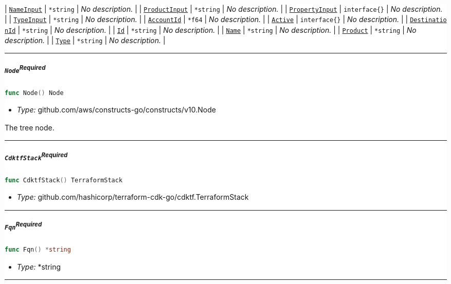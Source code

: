 | <code><a href="#@cdktf/provider-newrelic.notificationChannel.NotificationChannel.property.nameInput">NameInput</a></code> | <code>*string</code> | *No description.* |
| <code><a href="#@cdktf/provider-newrelic.notificationChannel.NotificationChannel.property.productInput">ProductInput</a></code> | <code>*string</code> | *No description.* |
| <code><a href="#@cdktf/provider-newrelic.notificationChannel.NotificationChannel.property.propertyInput">PropertyInput</a></code> | <code>interface{}</code> | *No description.* |
| <code><a href="#@cdktf/provider-newrelic.notificationChannel.NotificationChannel.property.typeInput">TypeInput</a></code> | <code>*string</code> | *No description.* |
| <code><a href="#@cdktf/provider-newrelic.notificationChannel.NotificationChannel.property.accountId">AccountId</a></code> | <code>*f64</code> | *No description.* |
| <code><a href="#@cdktf/provider-newrelic.notificationChannel.NotificationChannel.property.active">Active</a></code> | <code>interface{}</code> | *No description.* |
| <code><a href="#@cdktf/provider-newrelic.notificationChannel.NotificationChannel.property.destinationId">DestinationId</a></code> | <code>*string</code> | *No description.* |
| <code><a href="#@cdktf/provider-newrelic.notificationChannel.NotificationChannel.property.id">Id</a></code> | <code>*string</code> | *No description.* |
| <code><a href="#@cdktf/provider-newrelic.notificationChannel.NotificationChannel.property.name">Name</a></code> | <code>*string</code> | *No description.* |
| <code><a href="#@cdktf/provider-newrelic.notificationChannel.NotificationChannel.property.product">Product</a></code> | <code>*string</code> | *No description.* |
| <code><a href="#@cdktf/provider-newrelic.notificationChannel.NotificationChannel.property.type">Type</a></code> | <code>*string</code> | *No description.* |

---

##### `Node`<sup>Required</sup> <a name="Node" id="@cdktf/provider-newrelic.notificationChannel.NotificationChannel.property.node"></a>

```go
func Node() Node
```

- *Type:* github.com/aws/constructs-go/constructs/v10.Node

The tree node.

---

##### `CdktfStack`<sup>Required</sup> <a name="CdktfStack" id="@cdktf/provider-newrelic.notificationChannel.NotificationChannel.property.cdktfStack"></a>

```go
func CdktfStack() TerraformStack
```

- *Type:* github.com/hashicorp/terraform-cdk-go/cdktf.TerraformStack

---

##### `Fqn`<sup>Required</sup> <a name="Fqn" id="@cdktf/provider-newrelic.notificationChannel.NotificationChannel.property.fqn"></a>

```go
func Fqn() *string
```

- *Type:* *string

---